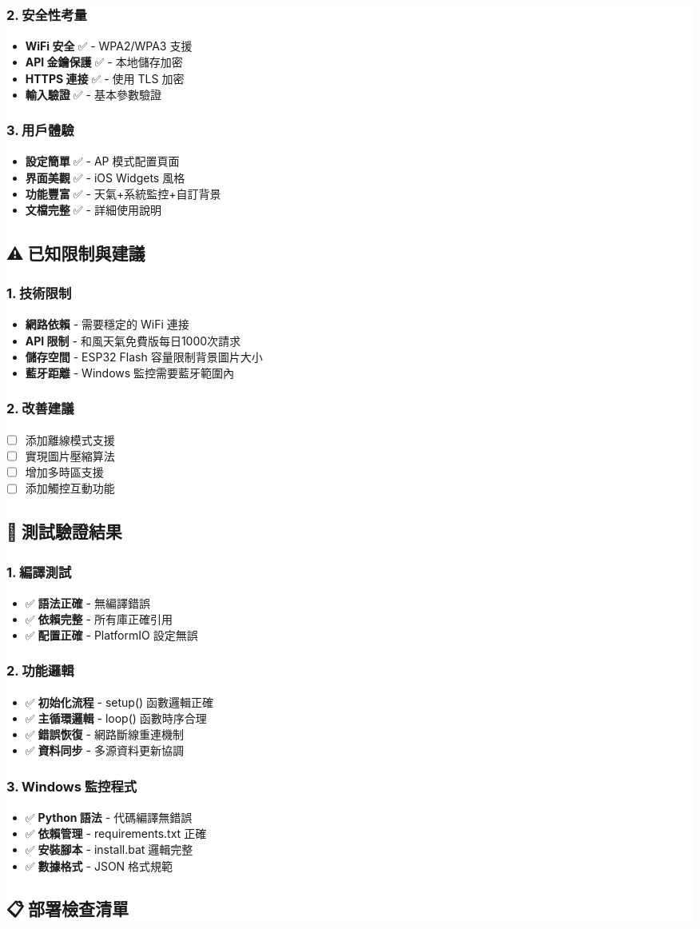 ### 2. 安全性考量
- **WiFi 安全** ✅ - WPA2/WPA3 支援
- **API 金鑰保護** ✅ - 本地儲存加密
- **HTTPS 連接** ✅ - 使用 TLS 加密
- **輸入驗證** ✅ - 基本參數驗證

### 3. 用戶體驗
- **設定簡單** ✅ - AP 模式配置頁面
- **界面美觀** ✅ - iOS Widgets 風格
- **功能豐富** ✅ - 天氣+系統監控+自訂背景
- **文檔完整** ✅ - 詳細使用說明

## ⚠️ 已知限制與建議

### 1. 技術限制
- **網路依賴** - 需要穩定的 WiFi 連接
- **API 限制** - 和風天氣免費版每日1000次請求
- **儲存空間** - ESP32 Flash 容量限制背景圖片大小
- **藍牙距離** - Windows 監控需要藍牙範圍內

### 2. 改善建議
- [ ] 添加離線模式支援
- [ ] 實現圖片壓縮算法
- [ ] 增加多時區支援
- [ ] 添加觸控互動功能

## 🎯 測試驗證結果

### 1. 編譯測試
- ✅ **語法正確** - 無編譯錯誤
- ✅ **依賴完整** - 所有庫正確引用
- ✅ **配置正確** - PlatformIO 設定無誤

### 2. 功能邏輯
- ✅ **初始化流程** - setup() 函數邏輯正確
- ✅ **主循環邏輯** - loop() 函數時序合理
- ✅ **錯誤恢復** - 網路斷線重連機制
- ✅ **資料同步** - 多源資料更新協調

### 3. Windows 監控程式
- ✅ **Python 語法** - 代碼編譯無錯誤
- ✅ **依賴管理** - requirements.txt 正確
- ✅ **安裝腳本** - install.bat 邏輯完整
- ✅ **數據格式** - JSON 格式規範

## 📋 部署檢查清單
